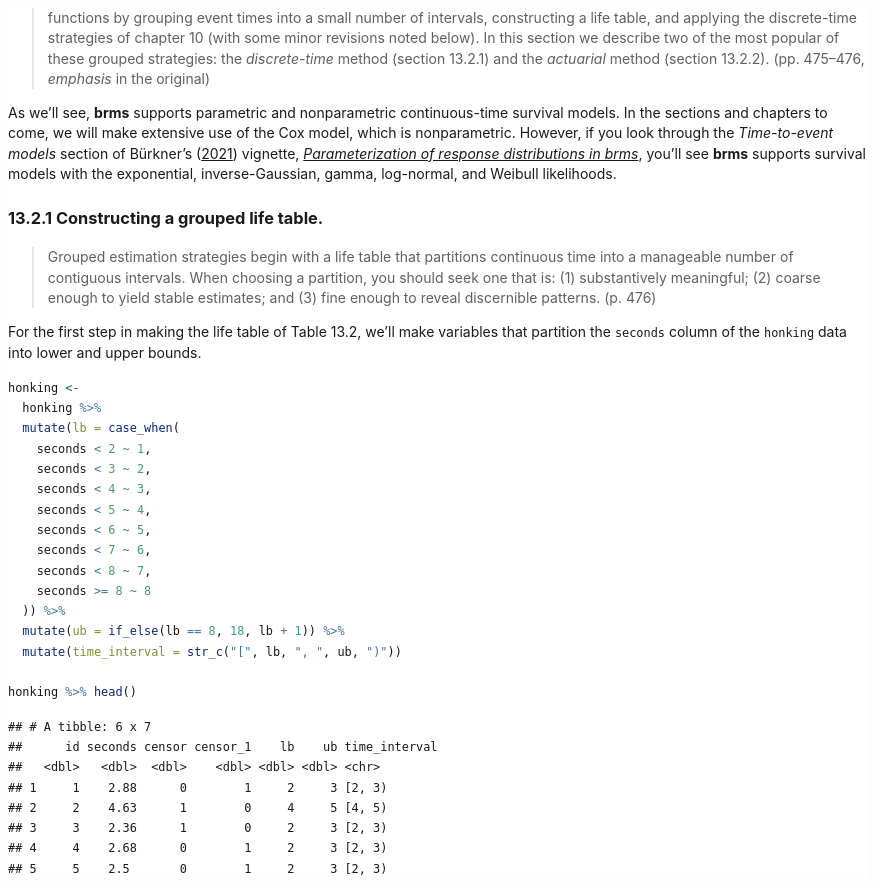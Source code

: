 > functions by grouping event times into a small number of intervals,
> constructing a life table, and applying the discrete-time strategies
> of chapter 10 (with some minor revisions noted below). In this section
> we describe two of the most popular of these grouped strategies: the
> *discrete-time* method (section 13.2.1) and the *actuarial* method
> (section 13.2.2). (pp. 475–476, *emphasis* in the original)

As we’ll see, **brms** supports parametric and nonparametric
continuous-time survival models. In the sections and chapters to come,
we will make extensive use of the Cox model, which is nonparametric.
However, if you look through the *Time-to-event models* section of
Bürkner’s ([2021](#ref-Bürkner2021Parameterization)) vignette,
[*Parameterization of response distributions in
brms*](https://CRAN.R-project.org/package=brms/vignettes/brms_families.html),
you’ll see **brms** supports survival models with the exponential,
inverse-Gaussian, gamma, log-normal, and Weibull likelihoods.

### 13.2.1 Constructing a grouped life table.

> Grouped estimation strategies begin with a life table that partitions
> continuous time into a manageable number of contiguous intervals. When
> choosing a partition, you should seek one that is: (1) substantively
> meaningful; (2) coarse enough to yield stable estimates; and (3) fine
> enough to reveal discernible patterns. (p. 476)

For the first step in making the life table of Table 13.2, we’ll make
variables that partition the `seconds` column of the `honking` data into
lower and upper bounds.

``` r
honking <-
  honking %>% 
  mutate(lb = case_when(
    seconds < 2 ~ 1,
    seconds < 3 ~ 2,
    seconds < 4 ~ 3,
    seconds < 5 ~ 4,
    seconds < 6 ~ 5,
    seconds < 7 ~ 6,
    seconds < 8 ~ 7,
    seconds >= 8 ~ 8
  )) %>% 
  mutate(ub = if_else(lb == 8, 18, lb + 1)) %>% 
  mutate(time_interval = str_c("[", lb, ", ", ub, ")"))

honking %>% head()
```

    ## # A tibble: 6 x 7
    ##      id seconds censor censor_1    lb    ub time_interval
    ##   <dbl>   <dbl>  <dbl>    <dbl> <dbl> <dbl> <chr>        
    ## 1     1    2.88      0        1     2     3 [2, 3)       
    ## 2     2    4.63      1        0     4     5 [4, 5)       
    ## 3     3    2.36      1        0     2     3 [2, 3)       
    ## 4     4    2.68      0        1     2     3 [2, 3)       
    ## 5     5    2.5       0        1     2     3 [2, 3)       